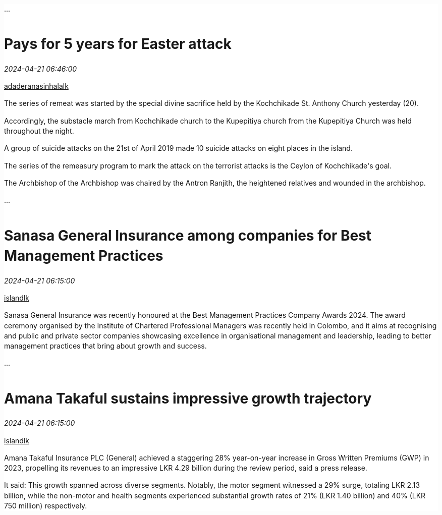 ...



# Pays for 5 years for Easter attack

*2024-04-21 06:46:00*

[adaderanasinhalalk](http://sinhala.adaderana.lk/news/195824)

The series of remeat was started by the special divine sacrifice held by the Kochchikade St. Anthony Church yesterday (20).

Accordingly, the substacle march from Kochchikade church to the Kupepitiya church from the Kupepitiya Church was held throughout the night.

A group of suicide attacks on the 21st of April 2019 made 10 suicide attacks on eight places in the island.

The series of the remeasury program to mark the attack on the terrorist attacks is the Ceylon of Kochchikade's goal.

The Archbishop of the Archbishop was chaired by the Antron Ranjith, the heightened relatives and wounded in the archbishop.

...



# Sanasa General Insurance among companies for Best Management Practices

*2024-04-21 06:15:00*

[islandlk](http://island.lk/sanasa-general-insurance-among-companies-for-best-management-practices/)

Sanasa General Insurance was recently honoured at the Best Management Practices Company Awards 2024. The award ceremony organised by the Institute of Chartered Professional Managers was recently held in Colombo, and it aims at recognising and public and private sector companies showcasing excellence in organisational management and leadership, leading to better management practices that bring about growth and success.

...



# Amana Takaful sustains impressive growth trajectory

*2024-04-21 06:15:00*

[islandlk](http://island.lk/amana-takaful-sustains-impressive-growth-trajectory/)

Amana Takaful Insurance PLC (General) achieved a staggering 28% year-on-year increase in Gross Written Premiums (GWP) in 2023, propelling its revenues to an impressive LKR 4.29 billion during the review period, said a press release.

It said: This growth spanned across diverse segments. Notably, the motor segment witnessed a 29% surge, totaling LKR 2.13 billion, while the non-motor and health segments experienced substantial growth rates of 21% (LKR 1.40 billion) and 40% (LKR 750 million) respectively.
